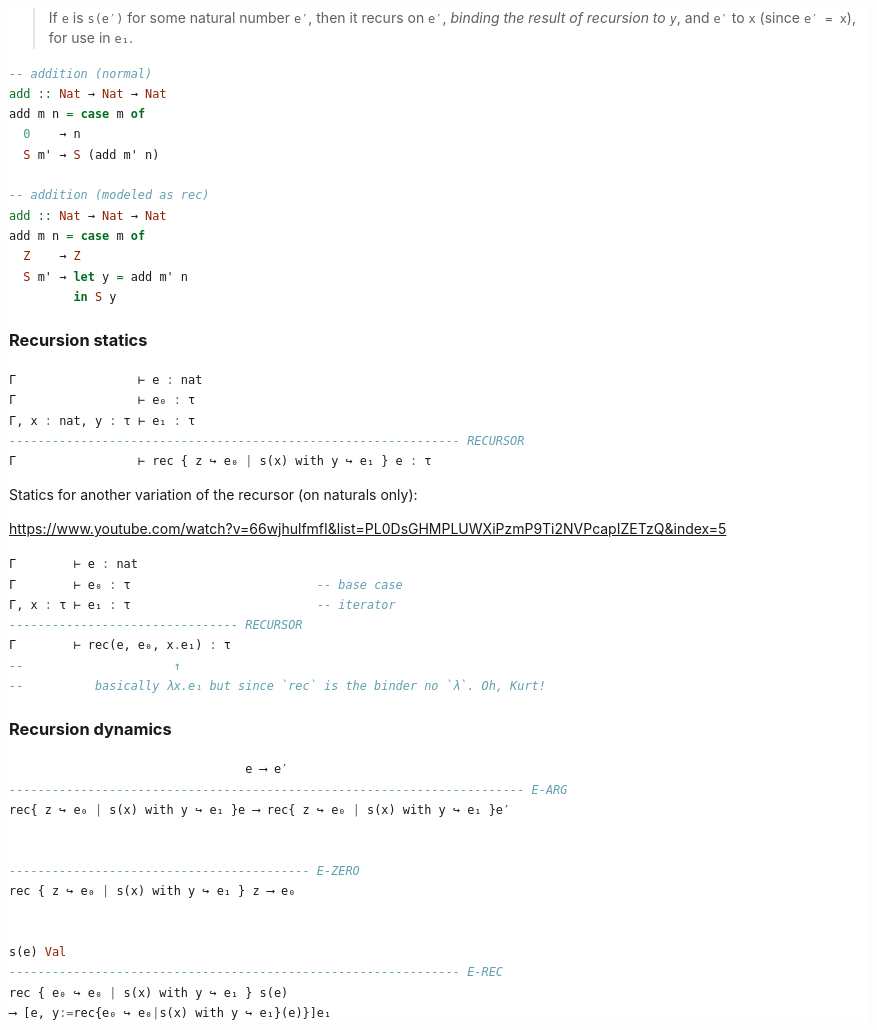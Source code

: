 >If `e` is `s(e′)` for some natural number `e′`, then it recurs on `e′`, *binding the result of recursion to `y`*, and `e′` to `x` (since `e′ = x`), for use in `e₁`.

```hs
-- addition (normal)
add :: Nat → Nat → Nat
add m n = case m of
  0    → n
  S m' → S (add m' n)

-- addition (modeled as rec)
add :: Nat → Nat → Nat
add m n = case m of
  Z    → Z
  S m' → let y = add m' n
         in S y
```

### Recursion statics

```hs
Γ                 ⊢ e : nat
Γ                 ⊢ e₀ : τ
Γ, x : nat, y : τ ⊢ e₁ : τ
--------------------------------------------------------------- RECURSOR
Γ                 ⊢ rec { z ↪ e₀ | s(x) with y ↪ e₁ } e : τ
```


Statics for another variation of the recursor (on naturals only):

https://www.youtube.com/watch?v=66wjhulfmfI&list=PL0DsGHMPLUWXiPzmP9Ti2NVPcapIZETzQ&index=5

```hs
Γ        ⊢ e : nat
Γ        ⊢ e₀ : τ                          -- base case
Γ, x : τ ⊢ e₁ : τ                          -- iterator
-------------------------------- RECURSOR
Γ        ⊢ rec(e, e₀, x.e₁) : τ
--                     ↑
--          basically λx.e₁ but since `rec` is the binder no `λ`. Oh, Kurt!
```

### Recursion dynamics

```hs
                                 e ⟶ e′
------------------------------------------------------------------------ E-ARG
rec{ z ↪ e₀ | s(x) with y ↪ e₁ }e ⟶ rec{ z ↪ e₀ | s(x) with y ↪ e₁ }e′


------------------------------------------ E-ZERO
rec { z ↪ e₀ | s(x) with y ↪ e₁ } z ⟶ e₀


s(e) Val
--------------------------------------------------------------- E-REC
rec { e₀ ↪ e₀ | s(x) with y ↪ e₁ } s(e) 
⟶ [e, y:=rec{e₀ ↪ e₀|s(x) with y ↪ e₁}(e)}]e₁
```
